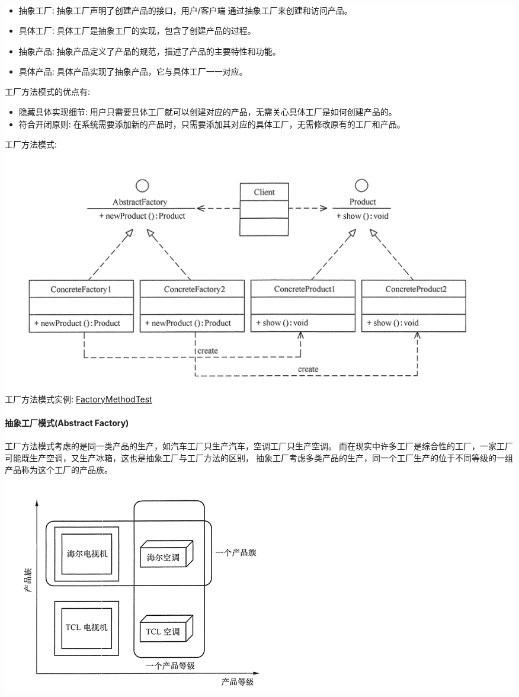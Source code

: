 - 抽象工厂: 抽象工厂声明了创建产品的接口，用户/客户端 通过抽象工厂来创建和访问产品。

- 具体工厂: 具体工厂是抽象工厂的实现，包含了创建产品的过程。

- 抽象产品: 抽象产品定义了产品的规范，描述了产品的主要特性和功能。

- 具体产品: 具体产品实现了抽象产品，它与具体工厂一一对应。


工厂方法模式的优点有:

- 隐藏具体实现细节: 用户只需要具体工厂就可以创建对应的产品，无需关心具体工厂是如何创建产品的。
- 符合开闭原则:    在系统需要添加新的产品时，只需要添加其对应的具体工厂，无需修改原有的工厂和产品。  

工厂方法模式: 

![工厂方法模式](../img/design_pattern/工厂方法模式.png)

工厂方法模式实例: [FactoryMethodTest](https://github.com/guang19/framework-learning/blob/dev/design_pattern/src/main/java/com/github/guang19/designpattern/factorymethod/FactoryMethodTest.java)



#### 抽象工厂模式(Abstract Factory)
工厂方法模式考虑的是同一类产品的生产，如汽车工厂只生产汽车，空调工厂只生产空调。
而在现实中许多工厂是综合性的工厂，一家工厂可能既生产空调，又生产冰箱，这也是抽象工厂与工厂方法的区别，
抽象工厂考虑多类产品的生产，同一个工厂生产的位于不同等级的一组产品称为这个工厂的产品族。

![抽象工厂-产品族](../img/design_pattern/抽象工厂-产品族.png)
